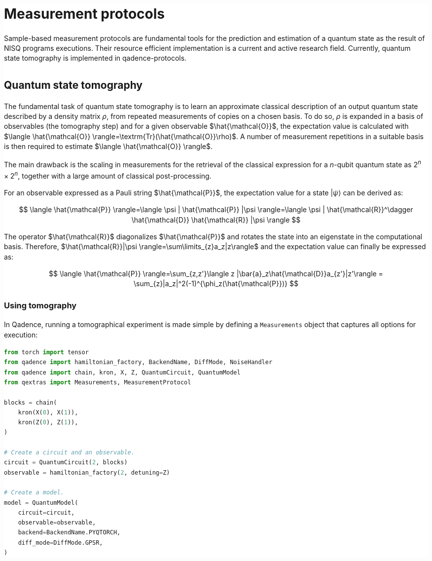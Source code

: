 # Measurement protocols

Sample-based measurement protocols are fundamental tools for the prediction and estimation of a quantum state as the result of NISQ programs executions. Their resource efficient implementation is a current and active research field. Currently, quantum state tomography is implemented in qadence-protocols.

## Quantum state tomography

The fundamental task of quantum state tomography is to learn an approximate classical description of an output quantum state described by a density matrix $\rho$, from repeated measurements of copies on a chosen basis. To do so, $\rho$ is expanded in a basis of observables (the tomography step) and for a given observable $\hat{\mathcal{O}}$, the expectation value is calculated with $\langle \hat{\mathcal{O}} \rangle=\textrm{Tr}(\hat{\mathcal{O}}\rho)$. A number of measurement repetitions in a suitable basis is then required to estimate $\langle \hat{\mathcal{O}} \rangle$.

The main drawback is the scaling in measurements for the retrieval of the classical expression for a $n$-qubit quantum state as $2^n \times 2^n$, together with a large amount of classical post-processing.

For an observable expressed as a Pauli string $\hat{\mathcal{P}}$, the expectation value for a state $|\psi \rangle$ can be derived as:

$$
\langle \hat{\mathcal{P}} \rangle=\langle \psi | \hat{\mathcal{P}} |\psi \rangle=\langle \psi | \hat{\mathcal{R}}^\dagger \hat{\mathcal{D}} \hat{\mathcal{R}} |\psi \rangle
$$

The operator $\hat{\mathcal{R}}$ diagonalizes $\hat{\mathcal{P}}$ and rotates the state into an eigenstate in the computational basis. Therefore, $\hat{\mathcal{R}}|\psi \rangle=\sum\limits_{z}a_z|z\rangle$ and the expectation value can finally be expressed as:


$$
\langle \hat{\mathcal{P}} \rangle=\sum_{z,z'}\langle z |\bar{a}_z\hat{\mathcal{D}}a_{z'}|z'\rangle = \sum_{z}|a_z|^2(-1)^{\phi_z(\hat{\mathcal{P}})}
$$

### Using tomography

In Qadence, running a tomographical experiment is made simple by defining a `Measurements` object that captures all options for execution:

```python exec="on" source="material-block" session="measurements" result="json"
from torch import tensor
from qadence import hamiltonian_factory, BackendName, DiffMode, NoiseHandler
from qadence import chain, kron, X, Z, QuantumCircuit, QuantumModel
from qextras import Measurements, MeasurementProtocol

blocks = chain(
    kron(X(0), X(1)),
    kron(Z(0), Z(1)),
)

# Create a circuit and an observable.
circuit = QuantumCircuit(2, blocks)
observable = hamiltonian_factory(2, detuning=Z)

# Create a model.
model = QuantumModel(
    circuit=circuit,
    observable=observable,
    backend=BackendName.PYQTORCH,
    diff_mode=DiffMode.GPSR,
)

```